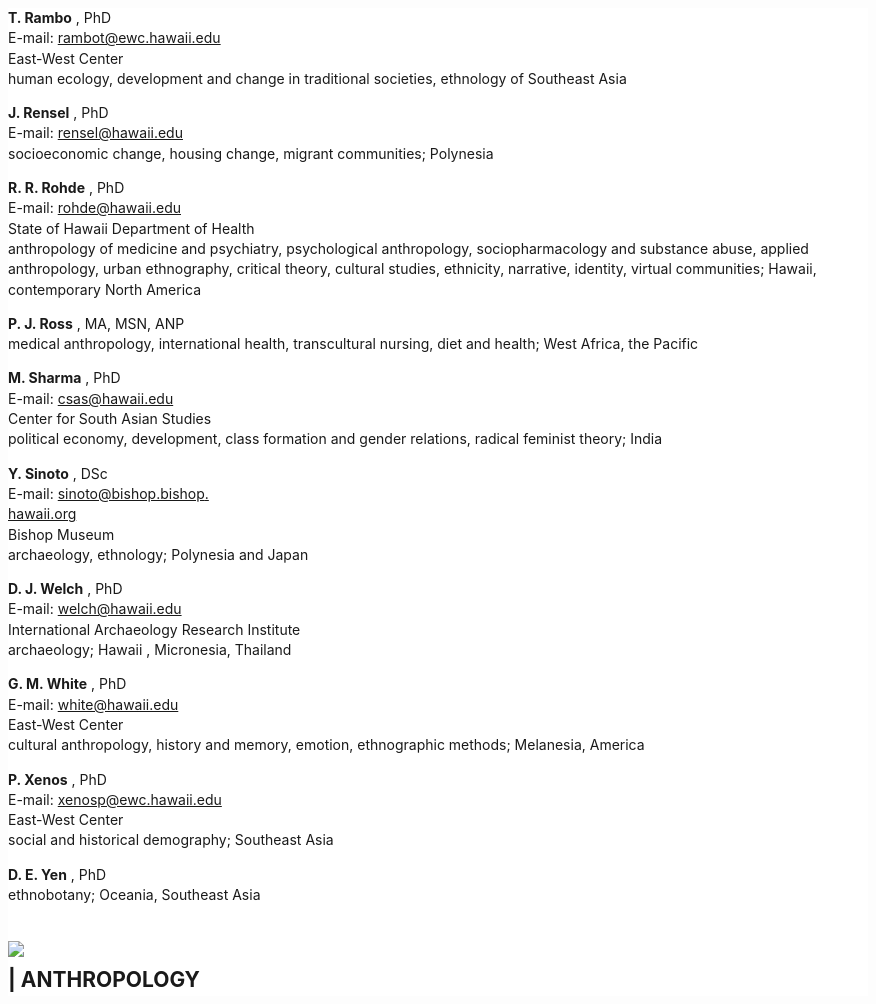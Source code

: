 **T. Rambo** , PhD  
E-mail: [rambot@ewc.hawaii.edu](mailto:rambot@ewc.hawaii.edu)  
East-West Center  
human ecology, development and change in traditional societies, ethnology of
Southeast Asia

**J. Rensel** , PhD  
E-mail: [rensel@hawaii.edu ](mailto:rensel@hawaii.edu%20)  
socioeconomic change, housing change, migrant communities; Polynesia  
  
**R. R. Rohde** , PhD  
E-mail: [rohde@hawaii.edu](mailto:rohde@hawaii.edu)  
State of Hawaii Department of Health  
anthropology of medicine and psychiatry, psychological anthropology,
sociopharmacology and substance abuse, applied anthropology, urban
ethnography, critical theory, cultural studies, ethnicity, narrative,
identity, virtual communities; Hawaii, contemporary North America

**P. J. Ross** , MA, MSN, ANP  
medical anthropology, international health, transcultural nursing, diet and
health; West Africa, the Pacific

**M. Sharma** , PhD  
E-mail: [csas@hawaii.edu](mailto:csas@hawaii.edu)  
Center for South Asian Studies  
political economy, development, class formation and gender relations, radical
feminist theory; India

**Y. Sinoto** , DSc  
E-mail: [sinoto@bishop.bishop.  
hawaii.org](mailto:sinoto@bishop.bishop.)  
Bishop Museum  
archaeology, ethnology; Polynesia and Japan

**D. J. Welch** , PhD  
E-mail: [welch@hawaii.edu](mailto:welch@hawaii.edu)  
International Archaeology Research Institute  
archaeology; Hawaii , Micronesia, Thailand

**G. M. White** , PhD  
E-mail: [white@hawaii.edu](mailto:white@hawaii.edu)  
East-West Center  
cultural anthropology, history and memory, emotion, ethnographic methods;
Melanesia, America

**P. Xenos** , PhD  
E-mail: [xenosp@ewc.hawaii.edu](mailto:xenosp@ewc.hawaii.edu)  
East-West Center  
social and historical demography; Southeast Asia  
  
**D. E. Yen** , PhD  
ethnobotany; Oceania, Southeast Asia  
  
  
![](../../../../assets/fieldbutton/fieldbutton.gif)  
| ANTHROPOLOGY  
---  
  